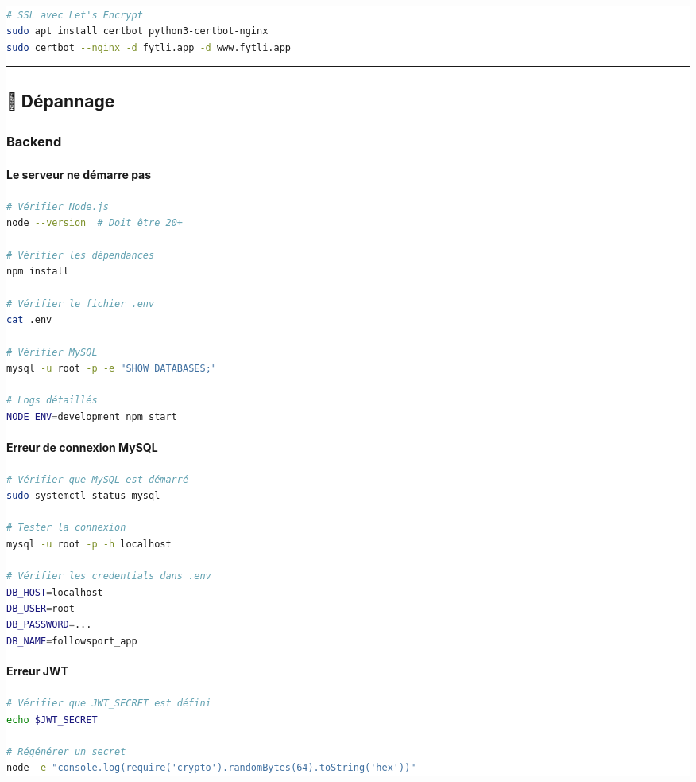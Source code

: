 ```bash
# SSL avec Let's Encrypt
sudo apt install certbot python3-certbot-nginx
sudo certbot --nginx -d fytli.app -d www.fytli.app
```

---

## 🐛 Dépannage

### Backend

#### Le serveur ne démarre pas

```bash
# Vérifier Node.js
node --version  # Doit être 20+

# Vérifier les dépendances
npm install

# Vérifier le fichier .env
cat .env

# Vérifier MySQL
mysql -u root -p -e "SHOW DATABASES;"

# Logs détaillés
NODE_ENV=development npm start
```

#### Erreur de connexion MySQL

```bash
# Vérifier que MySQL est démarré
sudo systemctl status mysql

# Tester la connexion
mysql -u root -p -h localhost

# Vérifier les credentials dans .env
DB_HOST=localhost
DB_USER=root
DB_PASSWORD=...
DB_NAME=followsport_app
```

#### Erreur JWT

```bash
# Vérifier que JWT_SECRET est défini
echo $JWT_SECRET

# Régénérer un secret
node -e "console.log(require('crypto').randomBytes(64).toString('hex'))"
```
